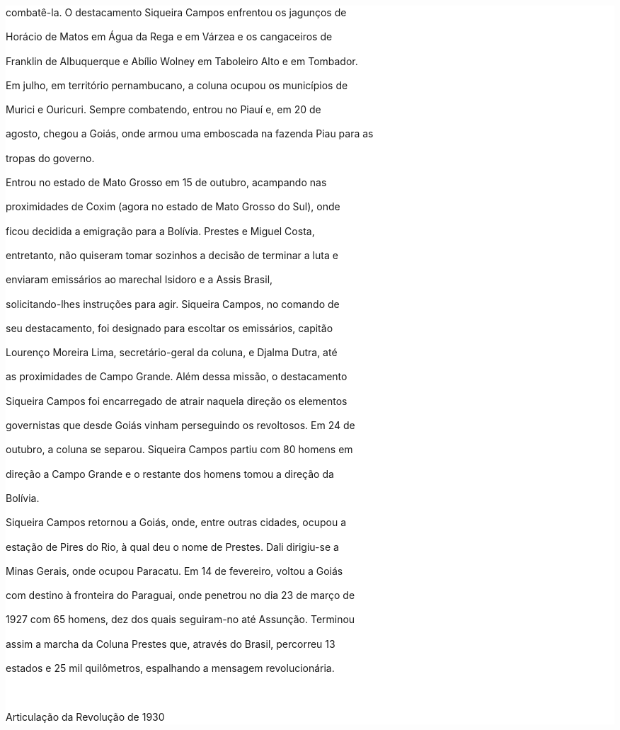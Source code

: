 combatê-la. O destacamento Siqueira Campos enfrentou os jagunços de

Horácio de Matos em Água da Rega e em Várzea e os cangaceiros de

Franklin de Albuquerque e Abílio Wolney em Taboleiro Alto e em Tombador.



Em julho, em território pernambucano, a coluna ocupou os municípios de

Murici e Ouricuri. Sempre combatendo, entrou no Piauí e, em 20 de

agosto, chegou a Goiás, onde armou uma emboscada na fazenda Piau para as

tropas do governo.



Entrou no estado de Mato Grosso em 15 de outubro, acampando nas

proximidades de Coxim (agora no estado de Mato Grosso do Sul), onde

ficou decidida a emigração para a Bolívia. Prestes e Miguel Costa,

entretanto, não quiseram tomar sozinhos a decisão de terminar a luta e

enviaram emissários ao marechal Isidoro e a Assis Brasil,

solicitando-lhes instruções para agir. Siqueira Campos, no comando de

seu destacamento, foi designado para escoltar os emissários, capitão

Lourenço Moreira Lima, secretário-geral da coluna, e Djalma Dutra, até

as proximidades de Campo Grande. Além dessa missão, o destacamento

Siqueira Campos foi encarregado de atrair naquela direção os elementos

governistas que desde Goiás vinham perseguindo os revoltosos. Em 24 de

outubro, a coluna se separou. Siqueira Campos partiu com 80 homens em

direção a Campo Grande e o restante dos homens tomou a direção da

Bolívia.



Siqueira Campos retornou a Goiás, onde, entre outras cidades, ocupou a

estação de Pires do Rio, à qual deu o nome de Prestes. Dali dirigiu-se a

Minas Gerais, onde ocupou Paracatu. Em 14 de fevereiro, voltou a Goiás

com destino à fronteira do Paraguai, onde penetrou no dia 23 de março de

1927 com 65 homens, dez dos quais seguiram-no até Assunção. Terminou

assim a marcha da Coluna Prestes que, através do Brasil, percorreu 13

estados e 25 mil quilômetros, espalhando a mensagem revolucionária.



 



Articulação da Revolução de 1930
